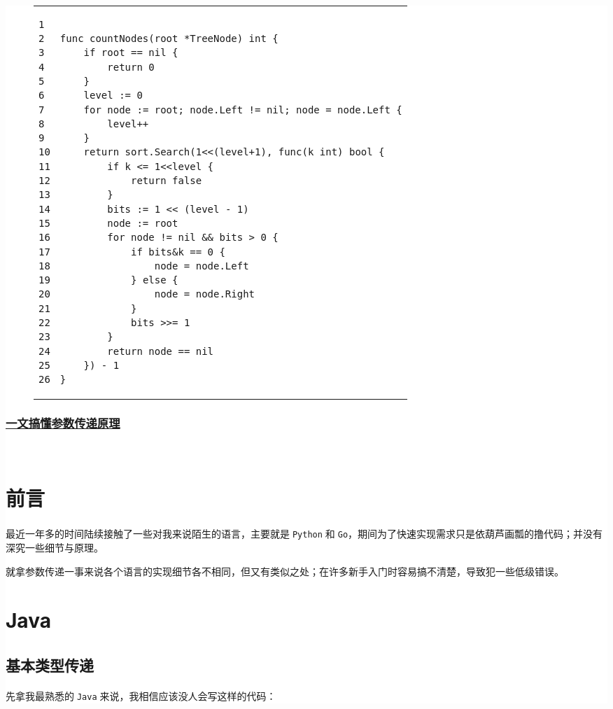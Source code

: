 <figure class="highlight golang"><table><tr><td class="gutter"><pre><span class="line">1</span><br /><span class="line">2</span><br /><span class="line">3</span><br /><span class="line">4</span><br /><span class="line">5</span><br /><span class="line">6</span><br /><span class="line">7</span><br /><span class="line">8</span><br /><span class="line">9</span><br /><span class="line">10</span><br /><span class="line">11</span><br /><span class="line">12</span><br /><span class="line">13</span><br /><span class="line">14</span><br /><span class="line">15</span><br /><span class="line">16</span><br /><span class="line">17</span><br /><span class="line">18</span><br /><span class="line">19</span><br /><span class="line">20</span><br /><span class="line">21</span><br /><span class="line">22</span><br /><span class="line">23</span><br /><span class="line">24</span><br /><span class="line">25</span><br /><span class="line">26</span><br /></pre></td><td class="code"><pre><span class="line"></span><br /><span class="line"><span class="function"><span class="keyword">func</span> <span class="title">countNodes</span><span class="params">(root *TreeNode)</span> <span class="title">int</span></span> &#123;</span><br /><span class="line">    <span class="keyword">if</span> root == <span class="literal">nil</span> &#123;</span><br /><span class="line">        <span class="keyword">return</span> <span class="number">0</span></span><br /><span class="line">    &#125;</span><br /><span class="line">    level := <span class="number">0</span></span><br /><span class="line">    <span class="keyword">for</span> node := root; node.Left != <span class="literal">nil</span>; node = node.Left &#123;</span><br /><span class="line">        level++</span><br /><span class="line">    &#125;</span><br /><span class="line">    <span class="keyword">return</span> sort.Search(<span class="number">1</span>&lt;&lt;(level+<span class="number">1</span>), <span class="function"><span class="keyword">func</span><span class="params">(k <span class="keyword">int</span>)</span> <span class="title">bool</span></span> &#123;</span><br /><span class="line">        <span class="keyword">if</span> k &lt;= <span class="number">1</span>&lt;&lt;level &#123;</span><br /><span class="line">            <span class="keyword">return</span> <span class="literal">false</span></span><br /><span class="line">        &#125;</span><br /><span class="line">        bits := <span class="number">1</span> &lt;&lt; (level - <span class="number">1</span>)</span><br /><span class="line">        node := root</span><br /><span class="line">        <span class="keyword">for</span> node != <span class="literal">nil</span> &amp;&amp; bits &gt; <span class="number">0</span> &#123;</span><br /><span class="line">            <span class="keyword">if</span> bits&amp;k == <span class="number">0</span> &#123;</span><br /><span class="line">                node = node.Left</span><br /><span class="line">            &#125; <span class="keyword">else</span> &#123;</span><br /><span class="line">                node = node.Right</span><br /><span class="line">            &#125;</span><br /><span class="line">            bits &gt;&gt;= <span class="number">1</span></span><br /><span class="line">        &#125;</span><br /><span class="line">        <span class="keyword">return</span> node == <span class="literal">nil</span></span><br /><span class="line">    &#125;) - <span class="number">1</span></span><br /><span class="line">&#125;</span><br /></pre></td></tr></table></figure>

### [一文搞懂参数传递原理](http://crossoverjie.top/2021/01/11/basic/parameter-trans/)

 <p><img alt="" src="https://tva1.sinaimg.cn/large/008eGmZEly1gmj52jjb2ej30ji0jggmr.jpg" /></p>
<h1 id="前言"><a class="headerlink" href="https://crossoverjie.top/atom.xml#前言" title="前言"></a>前言</h1><p>最近一年多的时间陆续接触了一些对我来说陌生的语言，主要就是 <code>Python</code> 和 <code>Go</code>，期间为了快速实现需求只是依葫芦画瓢的撸代码；并没有深究一些细节与原理。</p>
<p>就拿参数传递一事来说各个语言的实现细节各不相同，但又有类似之处；在许多新手入门时容易搞不清楚，导致犯一些低级错误。</p>
<a id="more"></a>
<h1 id="Java"><a class="headerlink" href="https://crossoverjie.top/atom.xml#Java" title="Java"></a>Java</h1><h2 id="基本类型传递"><a class="headerlink" href="https://crossoverjie.top/atom.xml#基本类型传递" title="基本类型传递"></a>基本类型传递</h2><p>先拿我最熟悉的 <code>Java</code> 来说，我相信应该没人会写这样的代码：</p>